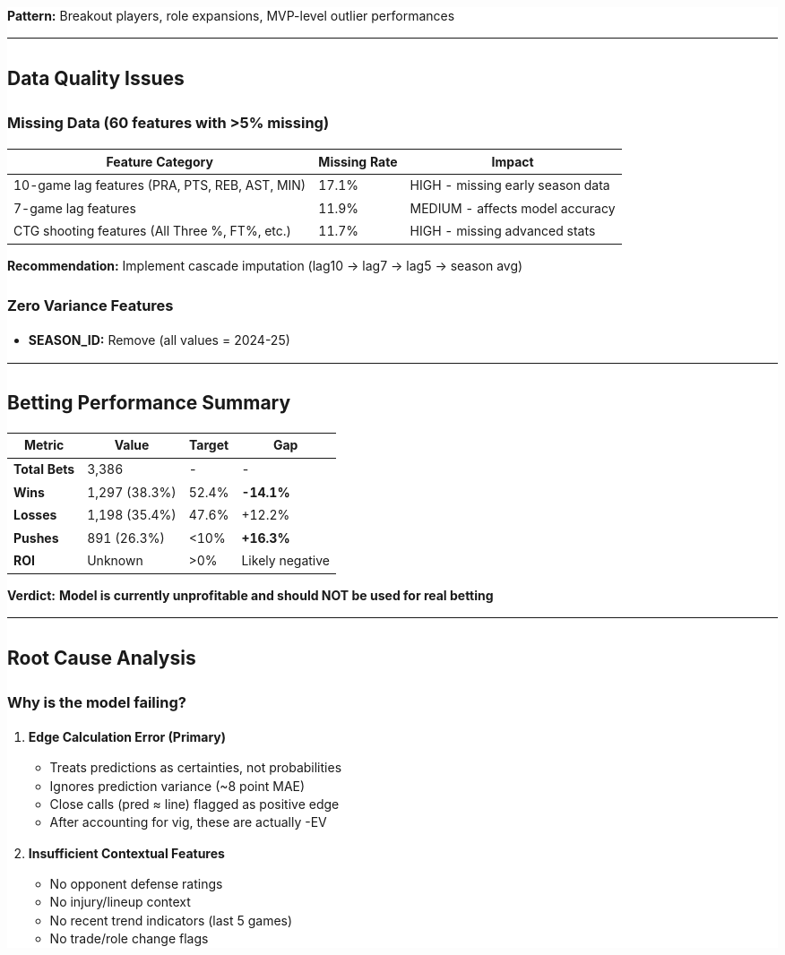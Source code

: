 **Pattern:** Breakout players, role expansions, MVP-level outlier performances

---

## Data Quality Issues

### Missing Data (60 features with >5% missing)

| Feature Category | Missing Rate | Impact |
|-----------------|-------------|--------|
| 10-game lag features (PRA, PTS, REB, AST, MIN) | 17.1% | HIGH - missing early season data |
| 7-game lag features | 11.9% | MEDIUM - affects model accuracy |
| CTG shooting features (All Three %, FT%, etc.) | 11.7% | HIGH - missing advanced stats |

**Recommendation:** Implement cascade imputation (lag10 → lag7 → lag5 → season avg)

### Zero Variance Features
- **SEASON_ID:** Remove (all values = 2024-25)

---

## Betting Performance Summary

| Metric | Value | Target | Gap |
|--------|-------|--------|-----|
| **Total Bets** | 3,386 | - | - |
| **Wins** | 1,297 (38.3%) | 52.4% | **-14.1%** |
| **Losses** | 1,198 (35.4%) | 47.6% | +12.2% |
| **Pushes** | 891 (26.3%) | <10% | **+16.3%** |
| **ROI** | Unknown | >0% | Likely negative |

**Verdict:** **Model is currently unprofitable and should NOT be used for real betting**

---

## Root Cause Analysis

### Why is the model failing?

1. **Edge Calculation Error (Primary)**
   - Treats predictions as certainties, not probabilities
   - Ignores prediction variance (~8 point MAE)
   - Close calls (pred ≈ line) flagged as positive edge
   - After accounting for vig, these are actually -EV

2. **Insufficient Contextual Features**
   - No opponent defense ratings
   - No injury/lineup context
   - No recent trend indicators (last 5 games)
   - No trade/role change flags
